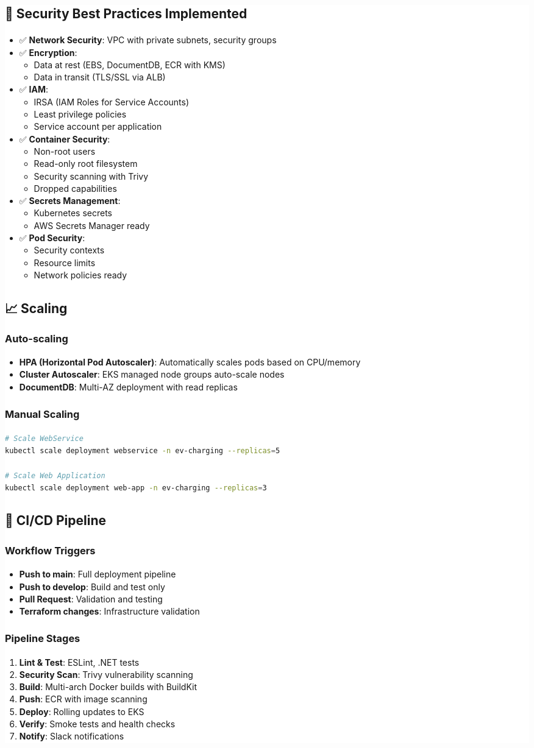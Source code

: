 ## 🔐 Security Best Practices Implemented

- ✅ **Network Security**: VPC with private subnets, security groups
- ✅ **Encryption**: 
  - Data at rest (EBS, DocumentDB, ECR with KMS)
  - Data in transit (TLS/SSL via ALB)
- ✅ **IAM**: 
  - IRSA (IAM Roles for Service Accounts)
  - Least privilege policies
  - Service account per application
- ✅ **Container Security**:
  - Non-root users
  - Read-only root filesystem
  - Security scanning with Trivy
  - Dropped capabilities
- ✅ **Secrets Management**: 
  - Kubernetes secrets
  - AWS Secrets Manager ready
- ✅ **Pod Security**:
  - Security contexts
  - Resource limits
  - Network policies ready

## 📈 Scaling

### Auto-scaling
- **HPA (Horizontal Pod Autoscaler)**: Automatically scales pods based on CPU/memory
- **Cluster Autoscaler**: EKS managed node groups auto-scale nodes
- **DocumentDB**: Multi-AZ deployment with read replicas

### Manual Scaling
```bash
# Scale WebService
kubectl scale deployment webservice -n ev-charging --replicas=5

# Scale Web Application
kubectl scale deployment web-app -n ev-charging --replicas=3
```

## 🔄 CI/CD Pipeline

### Workflow Triggers
- **Push to main**: Full deployment pipeline
- **Push to develop**: Build and test only
- **Pull Request**: Validation and testing
- **Terraform changes**: Infrastructure validation

### Pipeline Stages
1. **Lint & Test**: ESLint, .NET tests
2. **Security Scan**: Trivy vulnerability scanning
3. **Build**: Multi-arch Docker builds with BuildKit
4. **Push**: ECR with image scanning
5. **Deploy**: Rolling updates to EKS
6. **Verify**: Smoke tests and health checks
7. **Notify**: Slack notifications

